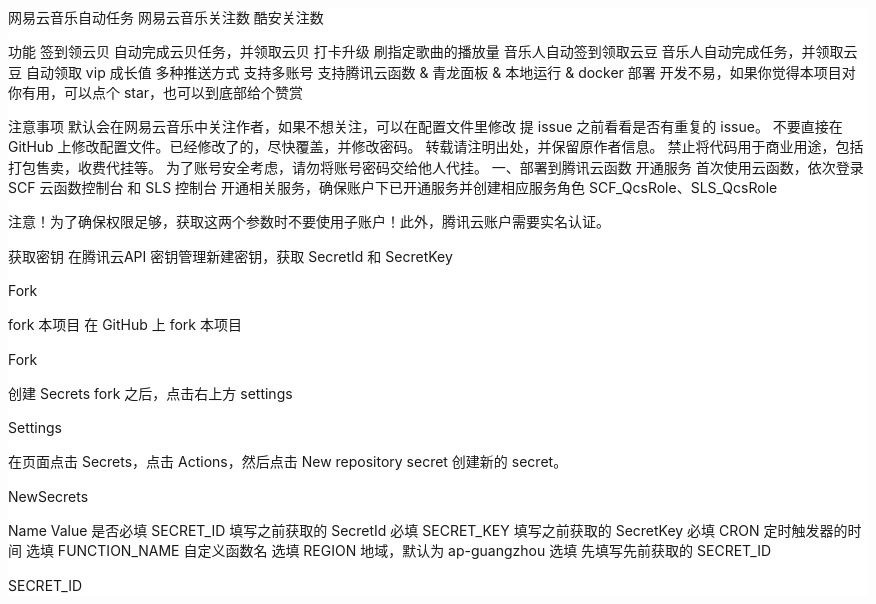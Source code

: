 网易云音乐自动任务
网易云音乐关注数 酷安关注数

功能
签到领云贝
自动完成云贝任务，并领取云贝
打卡升级
刷指定歌曲的播放量
音乐人自动签到领取云豆
音乐人自动完成任务，并领取云豆
自动领取 vip 成长值
多种推送方式
支持多账号
支持腾讯云函数 & 青龙面板 & 本地运行 & docker 部署
开发不易，如果你觉得本项目对你有用，可以点个 star，也可以到底部给个赞赏

注意事项
默认会在网易云音乐中关注作者，如果不想关注，可以在配置文件里修改
提 issue 之前看看是否有重复的 issue。
不要直接在 GitHub 上修改配置文件。已经修改了的，尽快覆盖，并修改密码。
转载请注明出处，并保留原作者信息。
禁止将代码用于商业用途，包括打包售卖，收费代挂等。
为了账号安全考虑，请勿将账号密码交给他人代挂。
一、部署到腾讯云函数
开通服务
首次使用云函数，依次登录 SCF 云函数控制台 和 SLS 控制台 开通相关服务，确保账户下已开通服务并创建相应服务角色 SCF_QcsRole、SLS_QcsRole

注意！为了确保权限足够，获取这两个参数时不要使用子账户！此外，腾讯云账户需要实名认证。

获取密钥
在腾讯云API 密钥管理新建密钥，获取 SecretId 和 SecretKey

Fork

fork 本项目
在 GitHub 上 fork 本项目

Fork

创建 Secrets
fork 之后，点击右上方 settings

Settings

在页面点击 Secrets，点击 Actions，然后点击 New repository secret 创建新的 secret。

NewSecrets

Name	Value	是否必填
SECRET_ID	填写之前获取的 SecretId	必填
SECRET_KEY	填写之前获取的 SecretKey	必填
CRON	定时触发器的时间	选填
FUNCTION_NAME	自定义函数名	选填
REGION	地域，默认为 ap-guangzhou	选填
先填写先前获取的 SECRET_ID

SECRET_ID
